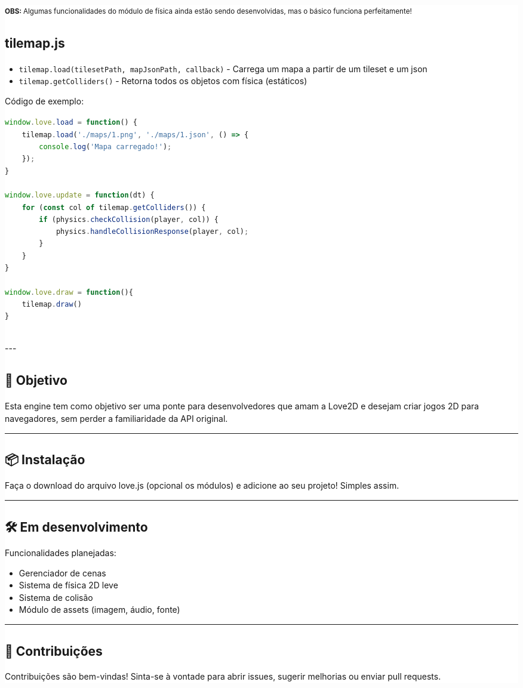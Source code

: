 <small> <b>OBS: </b> Algumas funcionalidades do módulo de física ainda estão sendo desenvolvidas, mas o básico funciona perfeitamente! </small>

## tilemap.js
- `tilemap.load(tilesetPath, mapJsonPath, callback)` - Carrega um mapa a partir de um tileset e um json
- `tilemap.getColliders()` - Retorna todos os objetos com física (estáticos)

Código de exemplo:

``` javascript
window.love.load = function() {
    tilemap.load('./maps/1.png', './maps/1.json', () => {
        console.log('Mapa carregado!');
    });
}

window.love.update = function(dt) {
    for (const col of tilemap.getColliders()) {
        if (physics.checkCollision(player, col)) {
            physics.handleCollisionResponse(player, col);
        }
    }
}

window.love.draw = function(){
    tilemap.draw()
}
```

<br>
---

## 🧠 Objetivo

Esta engine tem como objetivo ser uma ponte para desenvolvedores que amam a Love2D e desejam criar jogos 2D para navegadores, sem perder a familiaridade da API original.

---

## 📦 Instalação

Faça o download do arquivo love.js (opcional os módulos) e adicione ao seu projeto! Simples assim.

---

## 🛠 Em desenvolvimento

Funcionalidades planejadas:
- Gerenciador de cenas
- Sistema de física 2D leve
- Sistema de colisão
- Módulo de assets (imagem, áudio, fonte)

---

## 🤝 Contribuições

Contribuições são bem-vindas! Sinta-se à vontade para abrir issues, sugerir melhorias ou enviar pull requests.